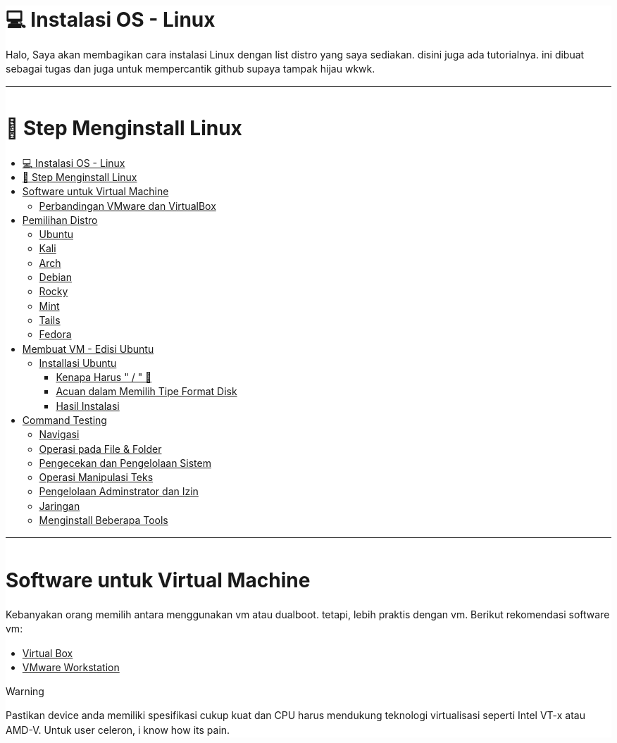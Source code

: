 # 💻 Instalasi OS - Linux 

Halo, Saya akan membagikan cara instalasi Linux dengan list distro yang saya sediakan. disini juga ada tutorialnya. ini dibuat sebagai tugas dan juga untuk mempercantik github supaya tampak hijau wkwk.  

---

# 🔧 Step Menginstall Linux 

- [💻 Instalasi OS - Linux](#-instalasi-os---linux)
- [🔧 Step Menginstall Linux](#-step-menginstall-linux)
- [Software untuk Virtual Machine](#software-untuk-virtual-machine)
    - [Perbandingan VMware dan VirtualBox](#perbandingan-vmware-dan-virtualbox)
- [Pemilihan Distro](#pemilihan-distro)
    - [Ubuntu](#ubuntu)
    - [Kali](#kali)
    - [Arch](#arch)
    - [Debian](#debian)
    - [Rocky](#rocky)
    - [Mint](#mint)
    - [Tails](#tails)
    - [Fedora](#fedora)
- [Membuat VM - Edisi Ubuntu](#membuat-vm---edisi-ubuntu)
    - [Installasi Ubuntu](#installasi-ubuntu)
      - [Kenapa Harus " / " 🤔](#kenapa-harus----)
      - [Acuan dalam Memilih Tipe Format Disk](#acuan-dalam-memilih-tipe-format-disk)
      - [Hasil Instalasi](#hasil-instalasi)
- [Command Testing](#command-testing)
  - [Navigasi](#navigasi)
  - [Operasi pada File \& Folder](#operasi-pada-file--folder)
  - [Pengecekan dan Pengelolaan Sistem](#pengecekan-dan-pengelolaan-sistem)
  - [Operasi Manipulasi Teks](#operasi-manipulasi-teks)
  - [Pengelolaan Adminstrator dan Izin](#pengelolaan-adminstrator-dan-izin)
  - [Jaringan](#jaringan)
  - [Menginstall Beberapa Tools](#menginstall-beberapa-tools)

---

# Software untuk Virtual Machine

Kebanyakan orang memilih antara menggunakan vm atau dualboot. tetapi, lebih praktis dengan vm. Berikut rekomendasi software vm:

- [Virtual Box](https://www.virtualbox.org/)
- [VMware Workstation](https://blogs.vmware.com/workstation/2024/05/vmware-workstation-pro-now-available-free-for-personal-use.html)

> [!WARNING]
> Pastikan device anda memiliki spesifikasi cukup kuat dan CPU harus mendukung teknologi virtualisasi seperti Intel VT-x atau AMD-V. Untuk user celeron, i know how its pain.


[^2]: **EXT4 (Fourth Extended Filesystem)** adalah versi terbaru dari keluarga sistem file EXT yang biasa digunakan di Linux. Bisa dibilang ini adalah sistem file yang paling sering dipakai di komputer Linux saat ini. EXT4 punya banyak kelebihan dibanding versi sebelumnya, seperti mendukung file yang lebih besar, bekerja lebih cepat, dan lebih stabil. 
[^3]: **EXT3 (Third Extended Filesystem)** adalah pendahulu dari EXT4 dan juga banyak digunakan di sistem Linux. Meski lebih tua, EXT3 masih stabil dan punya fitur yang cukup untuk kebutuhan sehari-hari. Salah satu fitur pentingnya adalah "journaling", yang membantu mencegah korupsi data jika komputer tiba-tiba mati.
[^4]: **SWAP** bukanlah sistem file, melainkan partisi atau file khusus yang digunakan sebagai "memori tambahan" ketika RAM komputer penuh. Ketika komputer kehabisan RAM, data akan dipindahkan ke SWAP agar komputer tidak kehabisan memori dan crash.
[^5]: **NTFS (New Technology File System)** adalah sistem file yang dikembangkan oleh Microsoft dan banyak digunakan di Windows. NTFS mendukung ukuran file yang sangat besar, memiliki fitur keamanan yang baik, dan bisa memperbaiki kesalahan file secara otomatis.
[^6]: **FAT32 (File Allocation Table 32)** adalah sistem file yang lebih tua dan sederhana dibanding NTFS. Biasanya digunakan di perangkat seperti USB flash drive dan kartu memori. Kekurangannya, FAT32 tidak bisa menyimpan file yang lebih besar dari 4 GB.
[^7]: **BTRFS (B-Tree File System)** adalah sistem file baru yang dirancang untuk memberikan fitur-fitur canggih seperti snapshot, mirroring, dan kompresi data. Ini dirancang untuk keandalan dan fleksibilitas, cocok untuk server atau pengguna yang butuh sistem file canggih.
